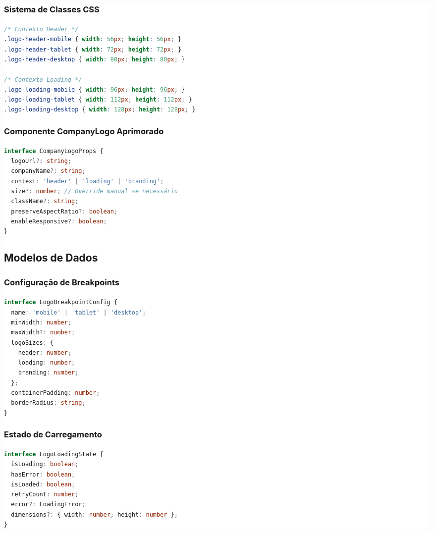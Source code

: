 ```typescript
```

### Sistema de Classes CSS

```css
/* Contexto Header */
.logo-header-mobile { width: 56px; height: 56px; }
.logo-header-tablet { width: 72px; height: 72px; }
.logo-header-desktop { width: 80px; height: 80px; }

/* Contexto Loading */
.logo-loading-mobile { width: 96px; height: 96px; }
.logo-loading-tablet { width: 112px; height: 112px; }
.logo-loading-desktop { width: 128px; height: 128px; }
```

### Componente CompanyLogo Aprimorado

```typescript
interface CompanyLogoProps {
  logoUrl?: string;
  companyName?: string;
  context: 'header' | 'loading' | 'branding';
  size?: number; // Override manual se necessário
  className?: string;
  preserveAspectRatio?: boolean;
  enableResponsive?: boolean;
}
```

## Modelos de Dados

### Configuração de Breakpoints

```typescript
interface LogoBreakpointConfig {
  name: 'mobile' | 'tablet' | 'desktop';
  minWidth: number;
  maxWidth?: number;
  logoSizes: {
    header: number;
    loading: number;
    branding: number;
  };
  containerPadding: number;
  borderRadius: string;
}
```

### Estado de Carregamento

```typescript
interface LogoLoadingState {
  isLoading: boolean;
  hasError: boolean;
  isLoaded: boolean;
  retryCount: number;
  error?: LoadingError;
  dimensions?: { width: number; height: number };
}
```
